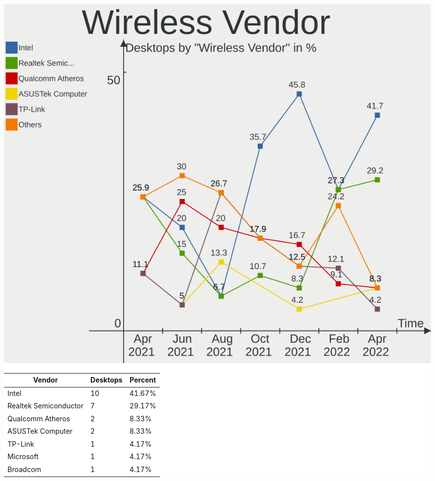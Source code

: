 ![Wireless Vendor](./images/line_chart/net_wireless_vendor.svg)

| Vendor                | Desktops | Percent |
|-----------------------|----------|---------|
| Intel                 | 10       | 41.67%  |
| Realtek Semiconductor | 7        | 29.17%  |
| Qualcomm Atheros      | 2        | 8.33%   |
| ASUSTek Computer      | 2        | 8.33%   |
| TP-Link               | 1        | 4.17%   |
| Microsoft             | 1        | 4.17%   |
| Broadcom              | 1        | 4.17%   |
